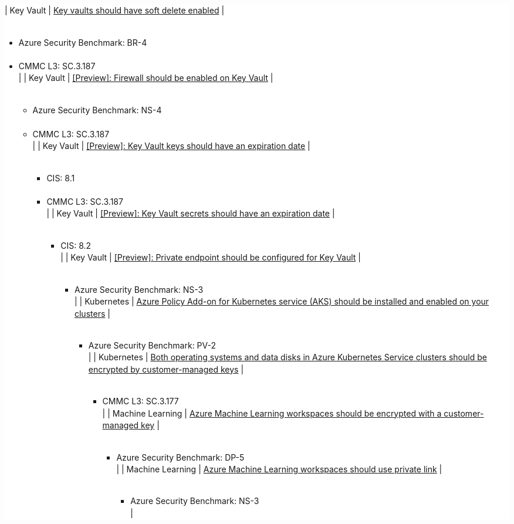 | Key Vault           | [Key vaults should have soft delete enabled](https://github.com/Azure/azure-policy/blob/master/built-in-policies/policyDefinitions/Key%20Vault/KeyVault_SoftDeleteMustBeEnabled_Audit.json)                                                                      | <ul><br><li>Azure Security Benchmark: BR-4</li><br><li>CMMC L3: SC.3.187</li>                                                                                                                                                                                                                                                           |
| Key Vault           | [[Preview]: Firewall should be enabled on Key Vault](https://github.com/Azure/azure-policy/blob/master/built-in-policies/policyDefinitions/Key%20Vault/AzureKeyVaultFirewallEnabled_Audit.json)                                                                  | <ul><br><li>Azure Security Benchmark: NS-4</li><br><li>CMMC L3: SC.3.187</li>                                                                                                                                                                                                                                                           |
| Key Vault           | [[Preview]: Key Vault keys should have an expiration date](https://github.com/Azure/azure-policy/blob/master/built-in-policies/policyDefinitions/Key%20Vault/Keys_ExpirationSet.json)                                                                            | <ul><br><li>CIS: 8.1</li><br><li>CMMC L3: SC.3.187</li>                                                                                                                                                                                                                                                                                 |
| Key Vault           | [[Preview]: Key Vault secrets should have an expiration date](https://github.com/Azure/azure-policy/blob/master/built-in-policies/policyDefinitions/Key%20Vault/Secrets_ExpirationSet.json)                                                                      | <ul><br><li>CIS: 8.2</li>                                                                                                                                                                                                                                                                                                               |
| Key Vault           | [[Preview]: Private endpoint should be configured for Key Vault](https://github.com/Azure/azure-policy/blob/master/built-in-policies/policyDefinitions/Key%20Vault/AzureKeyVaultPrivateEndpointEnabled_Audit.json)                                               | <ul><br><li>Azure Security Benchmark: NS-3</li>                                                                                                                                                                                                                                                                                         |
| Kubernetes          | [Azure Policy Add-on for Kubernetes service (AKS) should be installed and enabled on your clusters](https://github.com/Azure/azure-policy/blob/master/built-in-policies/policyDefinitions/Kubernetes/AKS_AzurePolicyAddOn_Audit.json)                            | <ul><br><li>Azure Security Benchmark: PV-2</li>                                                                                                                                                                                                                                                                                         |
| Kubernetes          | [Both operating systems and data disks in Azure Kubernetes Service clusters should be encrypted by customer-managed keys](https://github.com/Azure/azure-policy/blob/master/built-in-policies/policyDefinitions/Kubernetes/AKS_CMK_Deny.json)                    | <ul><br><li>CMMC L3: SC.3.177</li>                                                                                                                                                                                                                                                                                                      |
| Machine Learning    | [Azure Machine Learning workspaces should be encrypted with a customer-managed key](https://github.com/Azure/azure-policy/blob/master/built-in-policies/policyDefinitions/Machine%20Learning/Workspace_CMKEnabled_Audit.json)                                    | <ul><br><li>Azure Security Benchmark: DP-5</li>                                                                                                                                                                                                                                                                                         |
| Machine Learning    | [Azure Machine Learning workspaces should use private link](https://github.com/Azure/azure-policy/blob/master/built-in-policies/policyDefinitions/Machine%20Learning/Workspace_PrivateLinkEnabled_Audit.json)                                                    | <ul><br><li>Azure Security Benchmark: NS-3</li>                                                                                                                                                                                                                                                                                         |